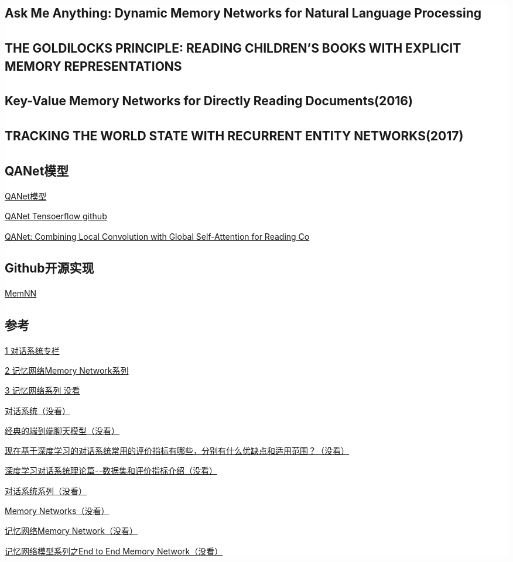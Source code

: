 ## Ask Me Anything: Dynamic Memory Networks for Natural Language Processing

## THE GOLDILOCKS PRINCIPLE: READING CHILDREN’S BOOKS WITH EXPLICIT MEMORY REPRESENTATIONS

## Key-Value Memory Networks for Directly Reading Documents(2016)

## TRACKING THE WORLD STATE WITH RECURRENT ENTITY NETWORKS(2017)

## QANet模型

[QANet模型](https://blog.csdn.net/qq_34499130/article/details/80282999)

[QANet Tensoerflow github](https://github.com/NLPLearn/QANet)

[QANet: Combining Local Convolution with Global Self-Attention for Reading Co](https://www.baidu.com/s?wd=QANet%3A%20Combining%20Local%20Convolution%20with%20Global%20Self-Attention%20for%20Reading%20Co&rsv_spt=1&rsv_iqid=0xfc7441a9000286f4&issp=1&f=8&rsv_bp=0&rsv_idx=2&ie=utf-8&tn=baiduhome_pg&rsv_enter=1&rsv_n=2&rsv_sug3=1&rsv_sug2=0&inputT=819&rsv_sug4=819)

## Github开源实现

[MemNN](https://github.com/facebook/MemNN)

## 参考

[1 对话系统专栏](https://blog.csdn.net/Irving_zhang/column/info/18405)

[2 记忆网络Memory Network系列](https://blog.csdn.net/Irving_zhang/article/details/79094416)

[3 记忆网络系列 没看](https://zhuanlan.zhihu.com/c_129532277)

[对话系统（没看）](https://blog.csdn.net/Irving_zhang/column/info/18405)

[经典的端到端聊天模型（没看）](http://www.shuang0420.com/2017/10/05/%E7%BB%8F%E5%85%B8%E7%9A%84%E7%AB%AF%E5%88%B0%E7%AB%AF%E8%81%8A%E5%A4%A9%E6%A8%A1%E5%9E%8B/)

[现在基于深度学习的对话系统常用的评价指标有哪些，分别有什么优缺点和适用范围？（没看）](https://www.zhihu.com/question/264731577)

[深度学习对话系统理论篇--数据集和评价指标介绍（没看）](https://blog.csdn.net/liuchonge/article/details/79104045)

[对话系统系列（没看）](https://blog.csdn.net/liuchonge)

[Memory Networks（没看）](https://blog.csdn.net/amds123/article/details/78797801)

[记忆网络Memory Network（没看）](https://blog.csdn.net/irving_zhang/article/details/79094416)

[记忆网络模型系列之End to End Memory Network（没看）](https://blog.csdn.net/irving_zhang/article/details/79111102)
